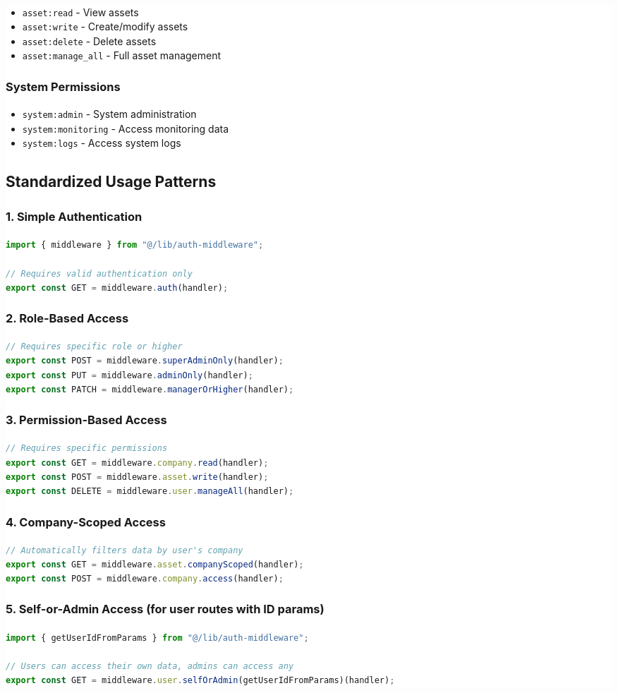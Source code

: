 - `asset:read` - View assets
- `asset:write` - Create/modify assets
- `asset:delete` - Delete assets
- `asset:manage_all` - Full asset management

### System Permissions

- `system:admin` - System administration
- `system:monitoring` - Access monitoring data
- `system:logs` - Access system logs

## Standardized Usage Patterns

### 1. Simple Authentication

```typescript
import { middleware } from "@/lib/auth-middleware";

// Requires valid authentication only
export const GET = middleware.auth(handler);
```

### 2. Role-Based Access

```typescript
// Requires specific role or higher
export const POST = middleware.superAdminOnly(handler);
export const PUT = middleware.adminOnly(handler);
export const PATCH = middleware.managerOrHigher(handler);
```

### 3. Permission-Based Access

```typescript
// Requires specific permissions
export const GET = middleware.company.read(handler);
export const POST = middleware.asset.write(handler);
export const DELETE = middleware.user.manageAll(handler);
```

### 4. Company-Scoped Access

```typescript
// Automatically filters data by user's company
export const GET = middleware.asset.companyScoped(handler);
export const POST = middleware.company.access(handler);
```

### 5. Self-or-Admin Access (for user routes with ID params)

```typescript
import { getUserIdFromParams } from "@/lib/auth-middleware";

// Users can access their own data, admins can access any
export const GET = middleware.user.selfOrAdmin(getUserIdFromParams)(handler);
```
